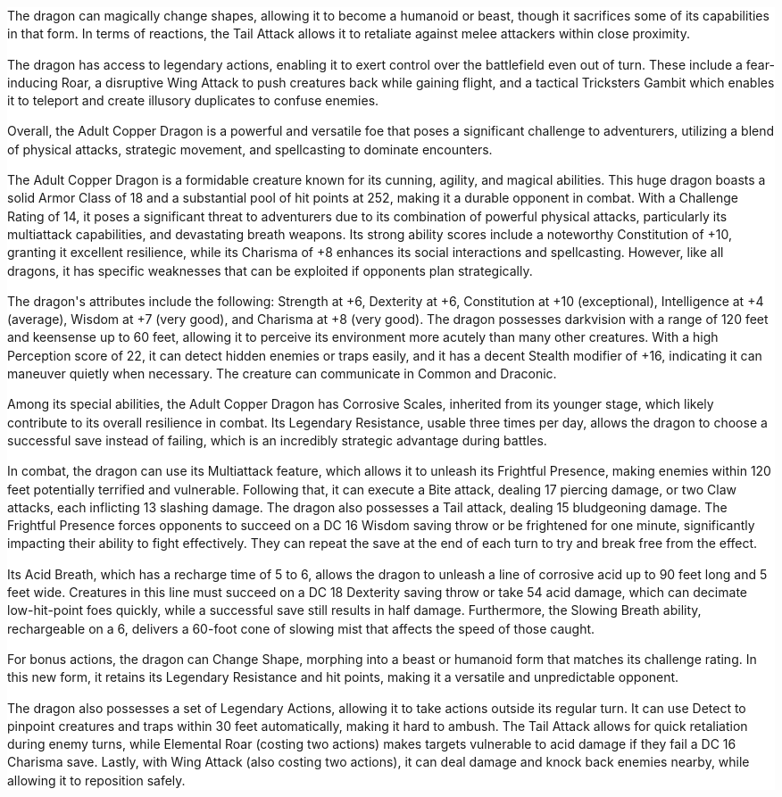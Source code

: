 The dragon can magically change shapes, allowing it to become a humanoid or beast, though it sacrifices some of its capabilities in that form. In terms of reactions, the Tail Attack allows it to retaliate against melee attackers within close proximity.

The dragon has access to legendary actions, enabling it to exert control over the battlefield even out of turn. These include a fear-inducing Roar, a disruptive Wing Attack to push creatures back while gaining flight, and a tactical Tricksters Gambit which enables it to teleport and create illusory duplicates to confuse enemies.

Overall, the Adult Copper Dragon is a powerful and versatile foe that poses a significant challenge to adventurers, utilizing a blend of physical attacks, strategic movement, and spellcasting to dominate encounters.


The Adult Copper Dragon is a formidable creature known for its cunning, agility, and magical abilities. This huge dragon boasts a solid Armor Class of 18 and a substantial pool of hit points at 252, making it a durable opponent in combat. With a Challenge Rating of 14, it poses a significant threat to adventurers due to its combination of powerful physical attacks, particularly its multiattack capabilities, and devastating breath weapons. Its strong ability scores include a noteworthy Constitution of +10, granting it excellent resilience, while its Charisma of +8 enhances its social interactions and spellcasting. However, like all dragons, it has specific weaknesses that can be exploited if opponents plan strategically. 

The dragon's attributes include the following: Strength at +6, Dexterity at +6, Constitution at +10 (exceptional), Intelligence at +4 (average), Wisdom at +7 (very good), and Charisma at +8 (very good). The dragon possesses darkvision with a range of 120 feet and keensense up to 60 feet, allowing it to perceive its environment more acutely than many other creatures. With a high Perception score of 22, it can detect hidden enemies or traps easily, and it has a decent Stealth modifier of +16, indicating it can maneuver quietly when necessary. The creature can communicate in Common and Draconic.

Among its special abilities, the Adult Copper Dragon has Corrosive Scales, inherited from its younger stage, which likely contribute to its overall resilience in combat. Its Legendary Resistance, usable three times per day, allows the dragon to choose a successful save instead of failing, which is an incredibly strategic advantage during battles.

In combat, the dragon can use its Multiattack feature, which allows it to unleash its Frightful Presence, making enemies within 120 feet potentially terrified and vulnerable. Following that, it can execute a Bite attack, dealing 17 piercing damage, or two Claw attacks, each inflicting 13 slashing damage. The dragon also possesses a Tail attack, dealing 15 bludgeoning damage. The Frightful Presence forces opponents to succeed on a DC 16 Wisdom saving throw or be frightened for one minute, significantly impacting their ability to fight effectively. They can repeat the save at the end of each turn to try and break free from the effect. 

Its Acid Breath, which has a recharge time of 5 to 6, allows the dragon to unleash a line of corrosive acid up to 90 feet long and 5 feet wide. Creatures in this line must succeed on a DC 18 Dexterity saving throw or take 54 acid damage, which can decimate low-hit-point foes quickly, while a successful save still results in half damage. Furthermore, the Slowing Breath ability, rechargeable on a 6, delivers a 60-foot cone of slowing mist that affects the speed of those caught.

For bonus actions, the dragon can Change Shape, morphing into a beast or humanoid form that matches its challenge rating. In this new form, it retains its Legendary Resistance and hit points, making it a versatile and unpredictable opponent.

The dragon also possesses a set of Legendary Actions, allowing it to take actions outside its regular turn. It can use Detect to pinpoint creatures and traps within 30 feet automatically, making it hard to ambush. The Tail Attack allows for quick retaliation during enemy turns, while Elemental Roar (costing two actions) makes targets vulnerable to acid damage if they fail a DC 16 Charisma save. Lastly, with Wing Attack (also costing two actions), it can deal damage and knock back enemies nearby, while allowing it to reposition safely. 
